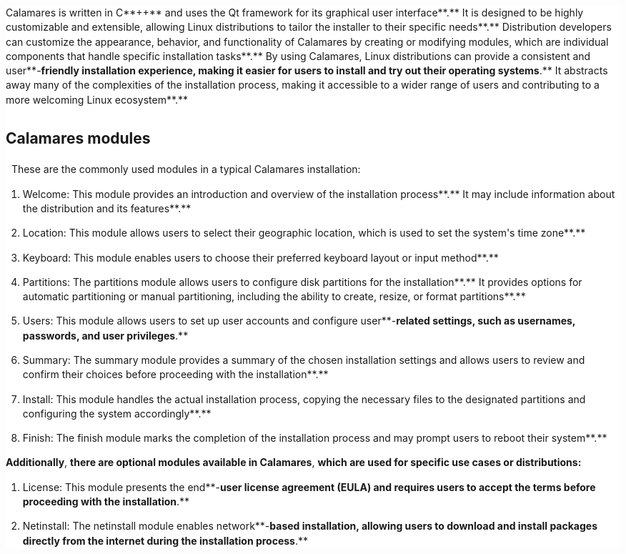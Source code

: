 Calamares is written in C**++** and uses the Qt framework for its
graphical user interface**.** It is designed to be highly customizable
and extensible, allowing Linux distributions to tailor the installer to
their specific needs**.** Distribution developers can customize the
appearance, behavior, and functionality of Calamares by creating or
modifying modules, which are individual components that handle specific
installation tasks**.** By using Calamares, Linux distributions can
provide a consistent and user**-**friendly installation experience,
making it easier for users to install and try out their operating
systems**.** It abstracts away many of the complexities of the
installation process, making it accessible to a wider range of users and
contributing to a more welcoming Linux ecosystem**.**

## Calamares modules

  These are the commonly used modules in a typical Calamares
installation:

1)  Welcome: This module provides an introduction and overview of the
    installation process**.** It may include information about the
    distribution and its features**.**

2)  Location: This module allows users to select their geographic
    location, which is used to set the system\'s time zone**.**

3)  Keyboard: This module enables users to choose their preferred
    keyboard layout or input method**.**

4)  Partitions: The partitions module allows users to configure disk
    partitions for the installation**.** It provides options for
    automatic partitioning or manual partitioning, including the ability
    to create, resize, or format partitions**.**

5)  Users: This module allows users to set up user accounts and
    configure user**-**related settings, such as usernames, passwords,
    and user privileges**.**

6)  Summary: The summary module provides a summary of the chosen
    installation settings and allows users to review and confirm their
    choices before proceeding with the installation**.**

7)  Install: This module handles the actual installation process,
    copying the necessary files to the designated partitions and
    configuring the system accordingly**.**

8)  Finish: The finish module marks the completion of the installation
    process and may prompt users to reboot their system**.**

**Additionally**, **there are optional modules available in Calamares**,
**which are used for specific use cases or distributions:**

1)  License: This module presents the end**-**user license agreement
    **(**EULA**)** and requires users to accept the terms before
    proceeding with the installation**.**

2)  Netinstall: The netinstall module enables network**-**based
    installation, allowing users to download and install packages
    directly from the internet during the installation process**.**
